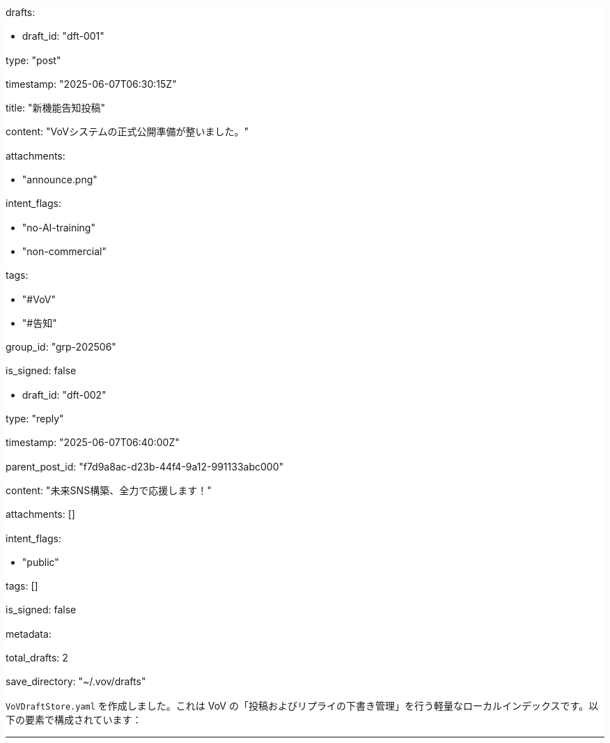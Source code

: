   

drafts:

- draft_id: "dft-001"

type: "post"

timestamp: "2025-06-07T06:30:15Z"

title: "新機能告知投稿"

content: "VoVシステムの正式公開準備が整いました。"

attachments:

- "announce.png"

intent_flags:

- "no-AI-training"

- "non-commercial"

tags:

- "#VoV"

- "#告知"

group_id: "grp-202506"

is_signed: false

  

- draft_id: "dft-002"

type: "reply"

timestamp: "2025-06-07T06:40:00Z"

parent_post_id: "f7d9a8ac-d23b-44f4-9a12-991133abc000"

content: "未来SNS構築、全力で応援します！"

attachments: []

intent_flags:

- "public"

tags: []

is_signed: false

  

metadata:

total_drafts: 2

save_directory: "~/.vov/drafts"

`VoVDraftStore.yaml` を作成しました。これは VoV の「投稿およびリプライの下書き管理」を行う軽量なローカルインデックスです。以下の要素で構成されています：

---
